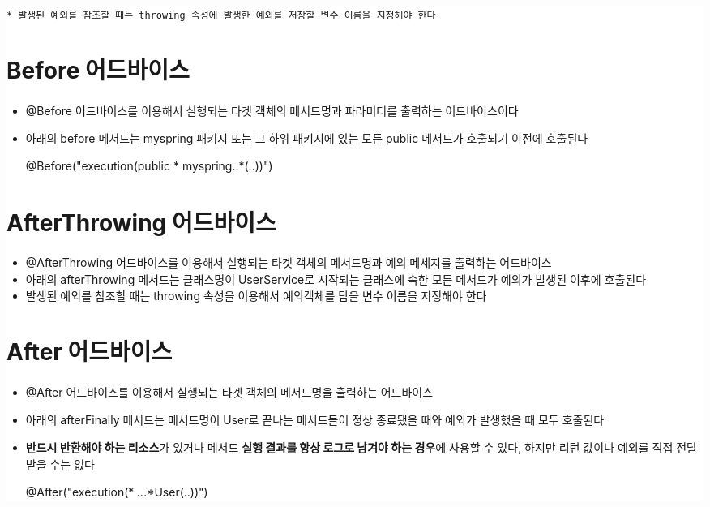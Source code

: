     * 발생된 예외를 참조할 때는 throwing 속성에 발생한 예외를 저장할 변수 이름을 지정해야 한다


# Before 어드바이스
* @Before 어드바이스를 이용해서 실행되는 타겟 객체의 메서드명과 파라미터를 출력하는 어드바이스이다
* 아래의 before 메서드는 myspring 패키지 또는 그 하위 패키지에 있는 모든 public 메서드가 호출되기 이전에 호출된다

    @Before("execution(public * myspring..*(..))")

# AfterThrowing 어드바이스
* @AfterThrowing 어드바이스를 이용해서 실행되는 타겟 객체의 메서드명과 예외 메세지를 출력하는 어드바이스
* 아래의 afterThrowing 메서드는 클래스명이 UserService로 시작되는 클래스에 속한 모든 메서드가 예외가 발생된 이후에 호출된다
* 발생된 예외를 참조할 때는 throwing 속성을 이용해서 예외객체를 담을 변수 이름을 지정해야 한다

# After 어드바이스
* @After 어드바이스를 이용해서 실행되는 타겟 객체의 메서드명을 출력하는 어드바이스
* 아래의 afterFinally 메서드는 메서드명이 User로 끝나는 메서드들이 정상 종료됐을 때와 예외가 발생했을 때 모두 호출된다
* **반드시 반환해야 하는 리소스**가 있거나 메서드 **실행 결과를 항상 로그로 남겨야 하는 경우**에 사용할 수 있다, 하지만 리턴 값이나 예외를 직접 전달받을 수는 없다

    @After("execution(* *..*.*User(..))")